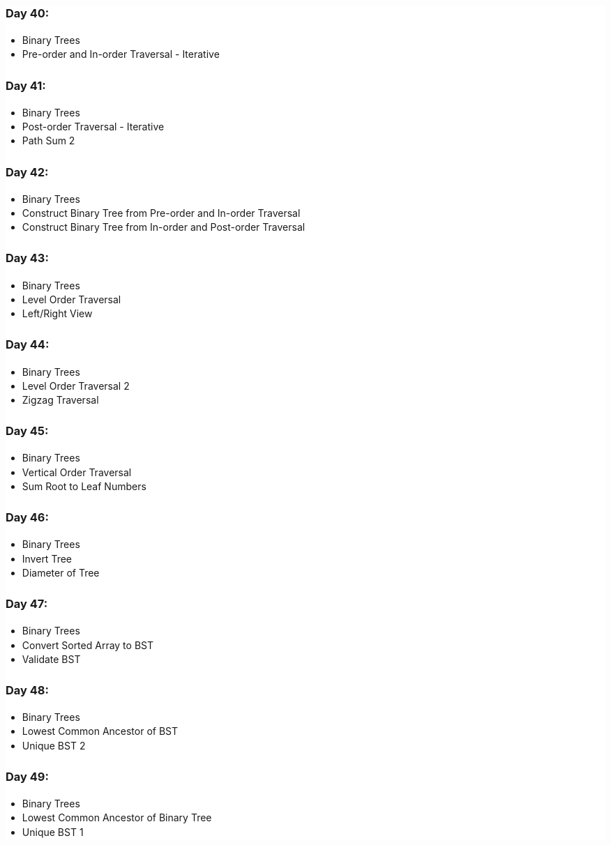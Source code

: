### Day 40: 
- Binary Trees
- Pre-order and In-order Traversal - Iterative

### Day 41: 
- Binary Trees
- Post-order Traversal - Iterative
- Path Sum 2

### Day 42: 
- Binary Trees
- Construct Binary Tree from Pre-order and In-order Traversal
- Construct Binary Tree from In-order and Post-order Traversal

### Day 43: 
- Binary Trees
- Level Order Traversal
- Left/Right View

### Day 44: 
- Binary Trees
- Level Order Traversal 2
- Zigzag Traversal

### Day 45: 
- Binary Trees
- Vertical Order Traversal
- Sum Root to Leaf Numbers

### Day 46: 
- Binary Trees
- Invert Tree
- Diameter of Tree

### Day 47: 
- Binary Trees
- Convert Sorted Array to BST
- Validate BST

### Day 48: 
- Binary Trees
- Lowest Common Ancestor of BST
- Unique BST 2

### Day 49: 
- Binary Trees
- Lowest Common Ancestor of Binary Tree
- Unique BST 1
